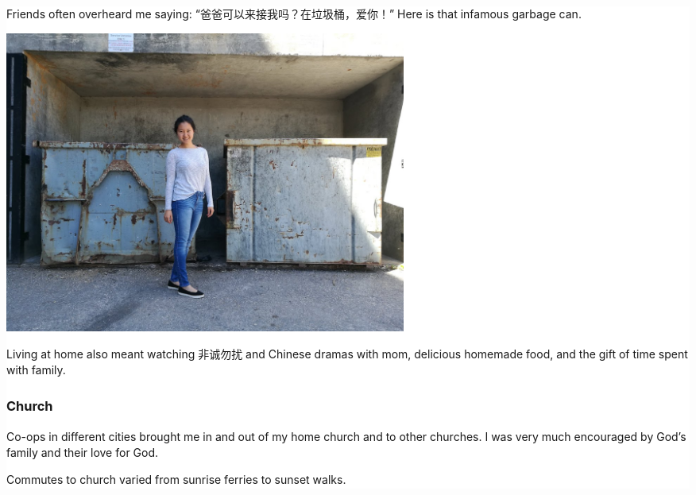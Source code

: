 Friends often overheard me saying: “爸爸可以来接我吗？在垃圾桶，爱你！” Here is that infamous garbage can.

<img src="/assets/garbage.jpg" width="500">

Living at home also meant watching 非诚勿扰 and Chinese dramas with mom, delicious homemade food, and the gift of time spent with family.

### Church
Co-ops in different cities brought me in and out of my home church and to other churches. I was very much encouraged by God’s family and their love for God.

Commutes to church varied from sunrise ferries to sunset walks.
